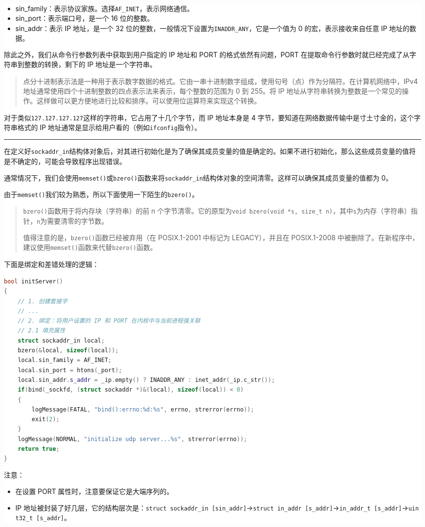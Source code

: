 - sin_family：表示协议家族。选择`AF_INET`，表示网络通信。
- sin_port：表示端口号，是一个 16 位的整数。
- sin_addr：表示 IP 地址，是一个 32 位的整数，一般情况下设置为`INADDR_ANY`，它是一个值为 0 的宏，表示接收来自任意 IP 地址的数据。

除此之外，我们从命令行参数列表中获取到用户指定的 IP 地址和 PORT 的格式依然有问题，PORT 在提取命令行参数时就已经完成了从字符串到整数的转换，剩下的 IP 地址是一个字符串。

> 点分十进制表示法是一种用于表示数字数据的格式。它由一串十进制数字组成，使用句号（点）作为分隔符。在计算机网络中，IPv4 地址通常使用四个十进制整数的四点表示法来表示，每个整数的范围为 0 到 255。将 IP 地址从字符串转换为整数是一个常见的操作。这样做可以更方便地进行比较和排序。可以使用位运算符来实现这个转换。

对于类似`127.127.127.127`这样的字符串，它占用了十几个字节，而 IP 地址本身是 4 字节，要知道在网络数据传输中是寸土寸金的，这个字符串格式的 IP 地址通常是显示给用户看的（例如`ifconfig`指令）。

---

在定义好`sockaddr_in`结构体对象后，对其进行初始化是为了确保其成员变量的值是确定的。如果不进行初始化，那么这些成员变量的值将是不确定的，可能会导致程序出现错误。

通常情况下，我们会使用`memset()`或`bzero()`函数来将`sockaddr_in`结构体对象的空间清零。这样可以确保其成员变量的值都为 0。

由于`memset()`我们较为熟悉，所以下面使用一下陌生的`bzero()`。

> `bzero()`函数用于将内存块（字符串）的前 n 个字节清零。它的原型为`void bzero(void *s, size_t n)`，其中`s`为内存（字符串）指针，`n`为需要清零的字节数。
>
> 值得注意的是，`bzero()`函数已经被弃用（在 POSIX.1-2001 中标记为 LEGACY），并且在 POSIX.1-2008 中被删除了。在新程序中，建议使用`memset()`函数来代替`bzero()`函数。
>

下面是绑定和差错处理的逻辑：

```cpp
bool initServer()
{
    // 1. 创建套接字
    // ... 
    // 2. 绑定：将用户设置的 IP 和 PORT 在内核中与当前进程强关联
    // 2.1 填充属性
    struct sockaddr_in local;
    bzero(&local, sizeof(local));
    local.sin_family = AF_INET;
    local.sin_port = htons(_port);
    local.sin_addr.s_addr = _ip.empty() ? INADDR_ANY : inet_addr(_ip.c_str());
    if(bind(_sockfd, (struct sockaddr *)&(local), sizeof(local)) < 0)
    {
        logMessage(FATAL, "bind():errno:%d:%s", errno, strerror(errno));
        exit(2);
    }
	logMessage(NORMAL, "initialize udp server...%s", strerror(errno));
    return true;
}
```

注意：

- 在设置 PORT 属性时，注意要保证它是大端序列的。

- IP 地址被封装了好几层，它的结构层次是：`struct sockaddr_in [sin_addr]`->`struct in_addr [s_addr]`->`in_addr_t [s_addr]`->`uint32_t [s_addr]`。
